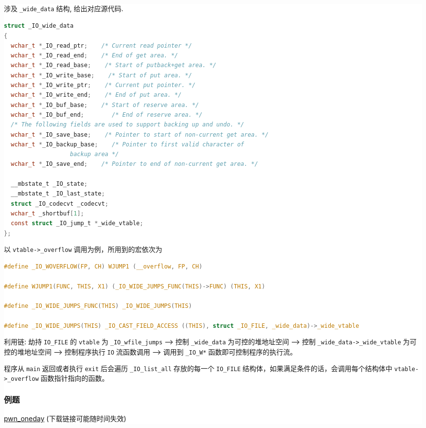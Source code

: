 

涉及 `_wide_data` 结构, 给出对应源代码. 

```c
struct _IO_wide_data
{
  wchar_t *_IO_read_ptr;    /* Current read pointer */
  wchar_t *_IO_read_end;    /* End of get area. */
  wchar_t *_IO_read_base;    /* Start of putback+get area. */
  wchar_t *_IO_write_base;    /* Start of put area. */
  wchar_t *_IO_write_ptr;    /* Current put pointer. */
  wchar_t *_IO_write_end;    /* End of put area. */
  wchar_t *_IO_buf_base;    /* Start of reserve area. */
  wchar_t *_IO_buf_end;        /* End of reserve area. */
  /* The following fields are used to support backing up and undo. */
  wchar_t *_IO_save_base;    /* Pointer to start of non-current get area. */
  wchar_t *_IO_backup_base;    /* Pointer to first valid character of
                   backup area */
  wchar_t *_IO_save_end;    /* Pointer to end of non-current get area. */
  
  __mbstate_t _IO_state;
  __mbstate_t _IO_last_state;
  struct _IO_codecvt _codecvt;
  wchar_t _shortbuf[1];
  const struct _IO_jump_t *_wide_vtable;
};
```



以 `vtable->_overflow` 调用为例，所用到的宏依次为

```c
#define _IO_WOVERFLOW(FP, CH) WJUMP1 (__overflow, FP, CH)
 
#define WJUMP1(FUNC, THIS, X1) (_IO_WIDE_JUMPS_FUNC(THIS)->FUNC) (THIS, X1)
 
#define _IO_WIDE_JUMPS_FUNC(THIS) _IO_WIDE_JUMPS(THIS)
 
#define _IO_WIDE_JUMPS(THIS) _IO_CAST_FIELD_ACCESS ((THIS), struct _IO_FILE, _wide_data)->_wide_vtable
```

利用链: 劫持 `IO_FILE` 的 `vtable` 为 `_IO_wfile_jumps` --> 控制 `_wide_data` 为可控的堆地址空间 --> 控制 `_wide_data->_wide_vtable` 为可控的堆地址空间 --> 控制程序执行 `IO` 流函数调用 --> 调用到 `_IO_W*` 函数即可控制程序的执行流。



程序从 `main` 返回或者执行 `exit` 后会遍历 `_IO_list_all` 存放的每一个 `IO_FILE` 结构体，如果满足条件的话，会调用每个结构体中 `vtable->_overflow` 函数指针指向的函数。



### 例题

[pwn_oneday](https://lynne-markdown.oss-cn-hangzhou.aliyuncs.com/data/pwn_oneday.zip) (下载链接可能随时间失效)
